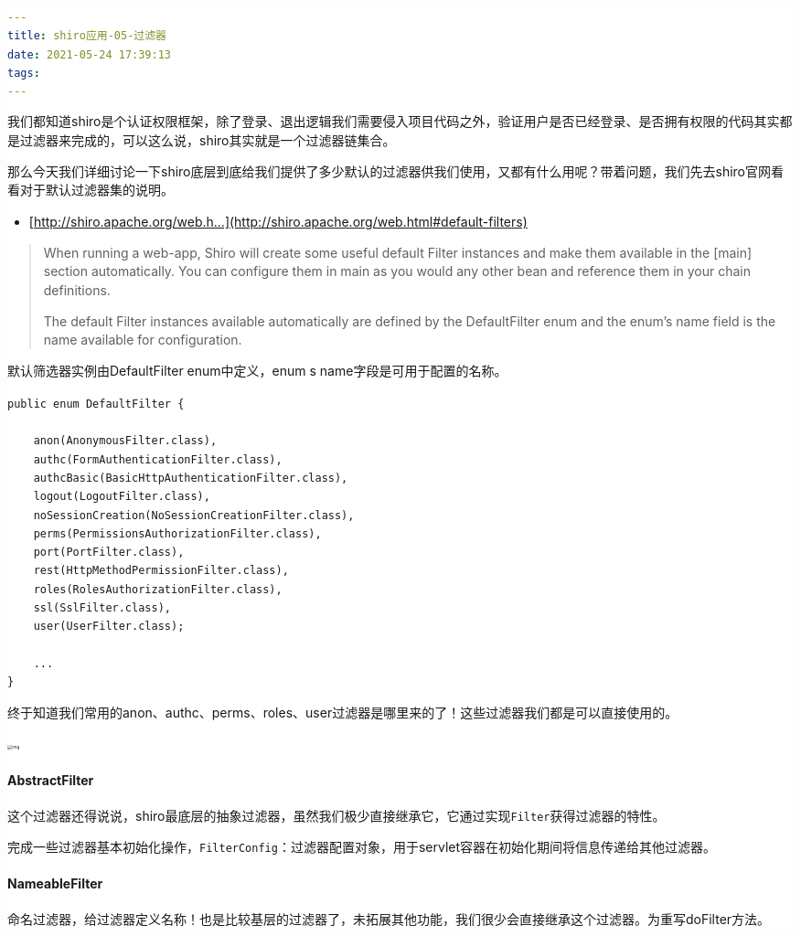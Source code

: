 ```yaml
---
title: shiro应用-05-过滤器
date: 2021-05-24 17:39:13
tags:
---
```


我们都知道shiro是个认证权限框架，除了登录、退出逻辑我们需要侵入项目代码之外，验证用户是否已经登录、是否拥有权限的代码其实都是过滤器来完成的，可以这么说，shiro其实就是一个过滤器链集合。

那么今天我们详细讨论一下shiro底层到底给我们提供了多少默认的过滤器供我们使用，又都有什么用呢？带着问题，我们先去shiro官网看看对于默认过滤器集的说明。

- [http://shiro.apache.org/web.h...](http://shiro.apache.org/web.html#default-filters)

> When running a web-app, Shiro will create some useful default Filter instances and make them available in the [main] section automatically. You can configure them in main as you would any other bean and reference them in your chain definitions.
>
> The default Filter instances available automatically are defined by the DefaultFilter enum and the enum’s name field is the name available for configuration.

默认筛选器实例由DefaultFilter enum中定义，enum s name字段是可用于配置的名称。

```
public enum DefaultFilter {

    anon(AnonymousFilter.class),
    authc(FormAuthenticationFilter.class),
    authcBasic(BasicHttpAuthenticationFilter.class),
    logout(LogoutFilter.class),
    noSessionCreation(NoSessionCreationFilter.class),
    perms(PermissionsAuthorizationFilter.class),
    port(PortFilter.class),
    rest(HttpMethodPermissionFilter.class),
    roles(RolesAuthorizationFilter.class),
    ssl(SslFilter.class),
    user(UserFilter.class);

    ...
}
```

终于知道我们常用的anon、authc、perms、roles、user过滤器是哪里来的了！这些过滤器我们都是可以直接使用的。

<img src="https://image-1300566513.cos.ap-guangzhou.myqcloud.com/upload/images/20200511/8e77bde372b64a83baa2c7d782137a61.png" alt="img" style="zoom: 33%;" />



#### AbstractFilter

这个过滤器还得说说，shiro最底层的抽象过滤器，虽然我们极少直接继承它，它通过实现`Filter`获得过滤器的特性。

完成一些过滤器基本初始化操作，`FilterConfig`：过滤器配置对象，用于servlet容器在初始化期间将信息传递给其他过滤器。

#### NameableFilter

命名过滤器，给过滤器定义名称！也是比较基层的过滤器了，未拓展其他功能，我们很少会直接继承这个过滤器。为重写doFilter方法。
